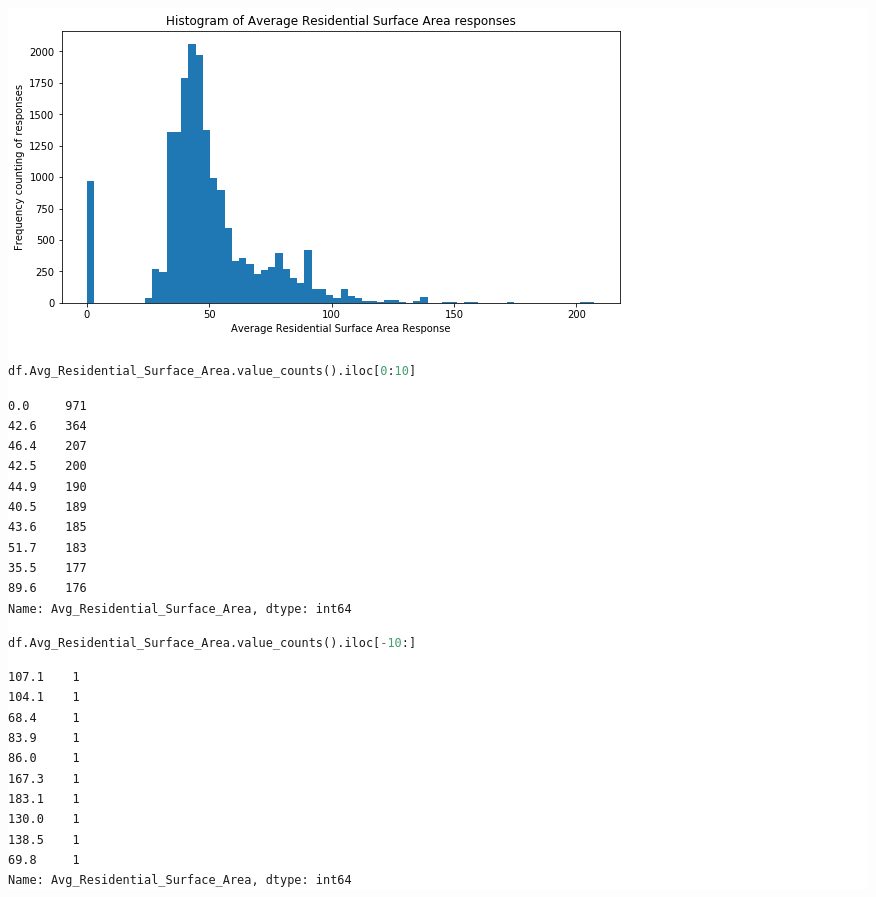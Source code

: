 
![png](output_118_0.png)



```python
df.Avg_Residential_Surface_Area.value_counts().iloc[0:10]
```




    0.0     971
    42.6    364
    46.4    207
    42.5    200
    44.9    190
    40.5    189
    43.6    185
    51.7    183
    35.5    177
    89.6    176
    Name: Avg_Residential_Surface_Area, dtype: int64




```python
df.Avg_Residential_Surface_Area.value_counts().iloc[-10:]
```




    107.1    1
    104.1    1
    68.4     1
    83.9     1
    86.0     1
    167.3    1
    183.1    1
    130.0    1
    138.5    1
    69.8     1
    Name: Avg_Residential_Surface_Area, dtype: int64
